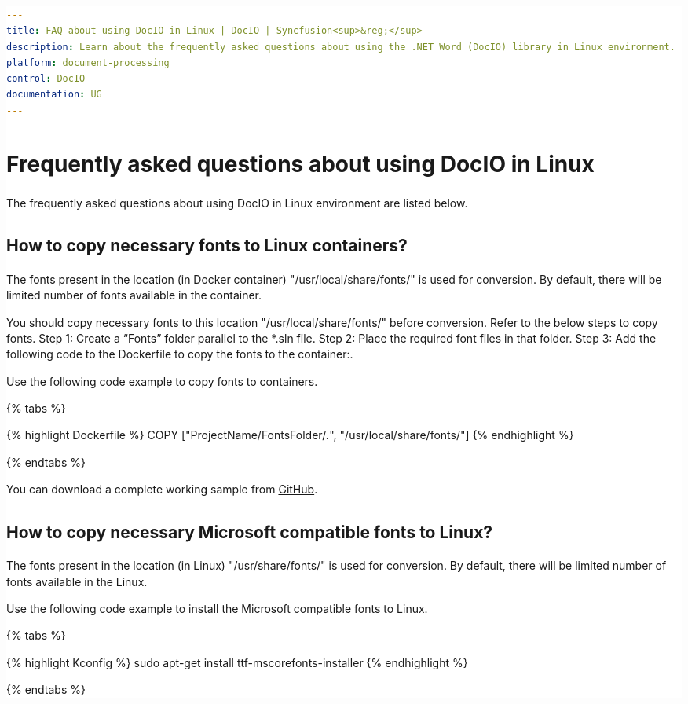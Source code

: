 ```yaml
---
title: FAQ about using DocIO in Linux | DocIO | Syncfusion<sup>&reg;</sup>
description: Learn about the frequently asked questions about using the .NET Word (DocIO) library in Linux environment.
platform: document-processing
control: DocIO
documentation: UG
---
```

# Frequently asked questions about using DocIO in Linux

The frequently asked questions about using DocIO in Linux environment are listed below.

## How to copy necessary fonts to Linux containers?

The fonts present in the location (in Docker container) "/usr/local/share/fonts/" is used for conversion. By default, there will be limited number of fonts available in the container.

You should copy necessary fonts to this location "/usr/local/share/fonts/" before conversion. Refer to the below steps to copy fonts.
Step 1: Create a “Fonts” folder parallel to the *.sln file.
Step 2: Place the required font files in that folder.
Step 3: Add the following code to the Dockerfile to copy the fonts to the container:.

Use the following code example to copy fonts to containers.

{% tabs %}

{% highlight Dockerfile %}
COPY ["ProjectName/FontsFolder/*.*", "/usr/local/share/fonts/"]
{% endhighlight %}

{% endtabs %}

You can download a complete working sample from [GitHub](https://github.com/SyncfusionExamples/DocIO-Examples/tree/main/FAQs/Copy-fonts-to-linux-containers).

## How to copy necessary Microsoft compatible fonts to Linux?

The fonts present in the location (in Linux) "/usr/share/fonts/" is used for conversion. By default, there will be limited number of fonts available in the Linux.

Use the following code example to install the Microsoft compatible fonts to Linux.

{% tabs %}

{% highlight Kconfig %}
sudo apt-get install ttf-mscorefonts-installer
{% endhighlight %}

{% endtabs %}
